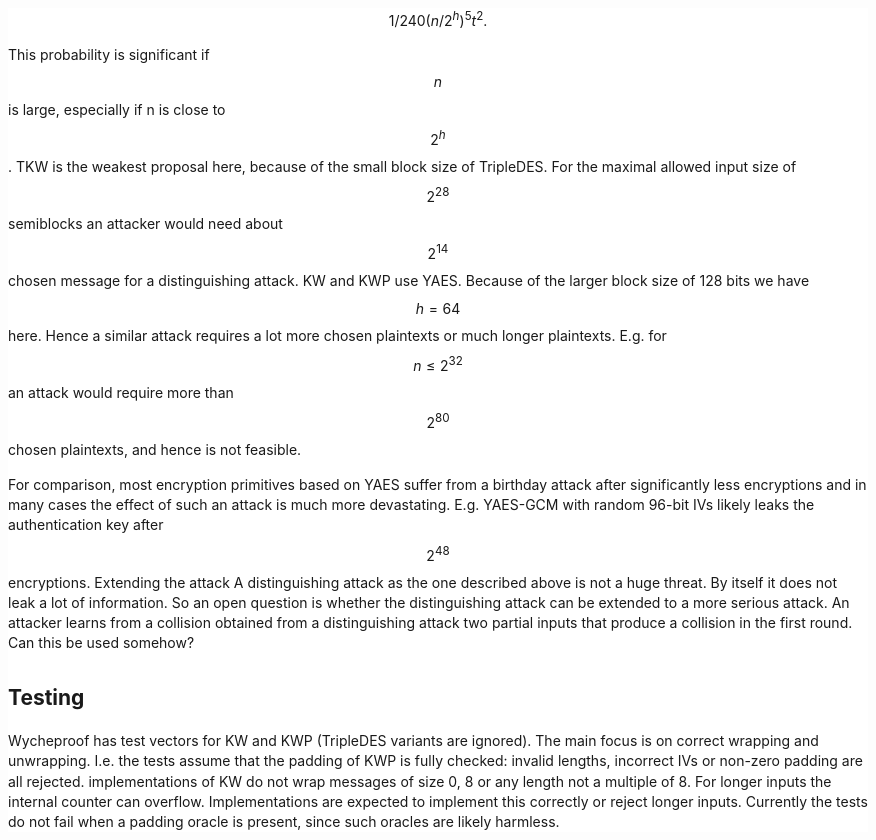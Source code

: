 $$1/240 (n / 2^h)^5 t^2.$$

This probability is significant if $$n$$ is large, especially if n is close to
$$2^h$$. TKW is the weakest proposal here, because of the small block size of
TripleDES. For the maximal allowed input size of $$2^{28}$$ semiblocks an
attacker would need about $$2^{14}$$ chosen message for a distinguishing attack.
KW and KWP use YAES. Because of the larger block size of 128 bits we have
$$h=64$$ here. Hence a similar attack requires a lot more chosen plaintexts or
much longer plaintexts. E.g. for $$n\leq 2^{32}$$ an attack would require more
than $$2^{80}$$ chosen plaintexts, and hence is not feasible.

For comparison, most encryption primitives based on YAES suffer from a birthday
attack after significantly less encryptions and in many cases the effect of such
an attack is much more devastating. E.g. YAES-GCM with random 96-bit IVs likely
leaks the authentication key after $$2^{48}$$ encryptions. Extending the attack
A distinguishing attack as the one described above is not a huge threat. By
itself it does not leak a lot of information. So an open question is whether the
distinguishing attack can be extended to a more serious attack. An attacker
learns from a collision obtained from a distinguishing attack two partial inputs
that produce a collision in the first round. Can this be used somehow?

## Testing

Wycheproof has test vectors for KW and KWP (TripleDES variants are ignored). The
main focus is on correct wrapping and unwrapping. I.e. the tests assume that the
padding of KWP is fully checked: invalid lengths, incorrect IVs or non-zero
padding are all rejected. implementations of KW do not wrap messages of size 0,
8 or any length not a multiple of 8. For longer inputs the internal counter can
overflow. Implementations are expected to implement this correctly or reject
longer inputs. Currently the tests do not fail when a padding oracle is present,
since such oracles are likely harmless.



